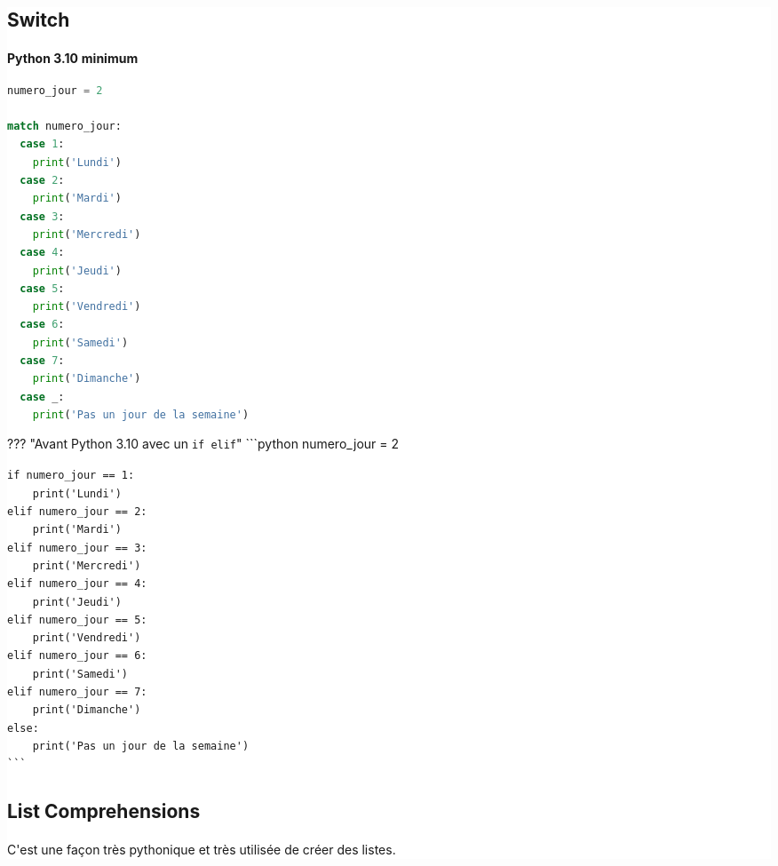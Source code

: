 ## Switch

**Python 3.10** **minimum**

```python
numero_jour = 2

match numero_jour:
  case 1:
    print('Lundi')
  case 2:
    print('Mardi')
  case 3:
    print('Mercredi')
  case 4:
    print('Jeudi')
  case 5:
    print('Vendredi')
  case 6:
    print('Samedi')
  case 7:
    print('Dimanche')
  case _:
    print('Pas un jour de la semaine')

```

??? "Avant Python 3.10 avec un `if elif`"
	```python
	numero_jour = 2
	
	if numero_jour == 1:
		print('Lundi')
	elif numero_jour == 2:
		print('Mardi')
	elif numero_jour == 3:
		print('Mercredi')
	elif numero_jour == 4:
		print('Jeudi')
	elif numero_jour == 5:
		print('Vendredi')
	elif numero_jour == 6:
		print('Samedi')
	elif numero_jour == 7:
		print('Dimanche')
	else:
		print('Pas un jour de la semaine')
	```

## List Comprehensions

C'est une façon très pythonique et très utilisée de créer des listes.
